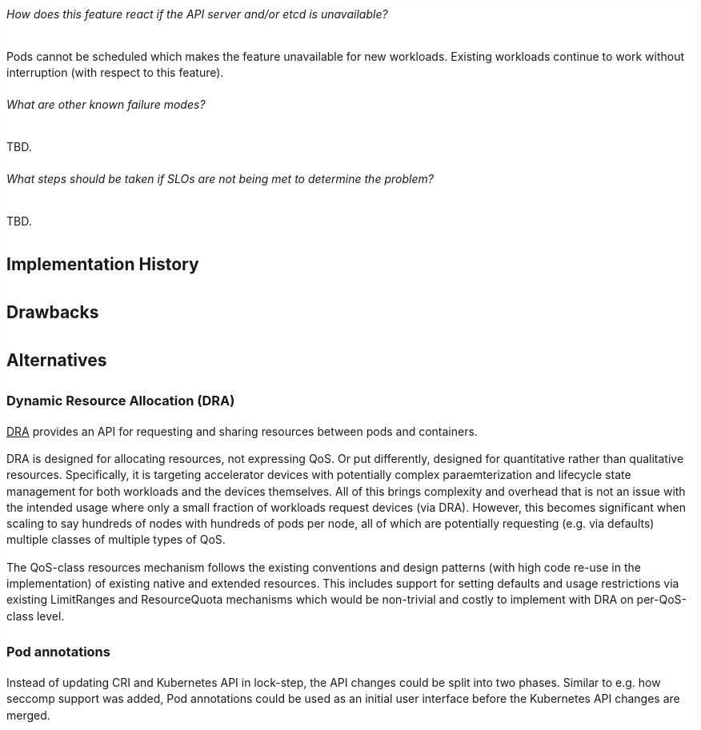 

###### How does this feature react if the API server and/or etcd is unavailable?

Pods cannot be scheduled which makes the feature unavailable for new workloads.
Existing workloads continue to work without interruption (with respect to this
feature).

###### What are other known failure modes?



TBD.

###### What steps should be taken if SLOs are not being met to determine the problem?

TBD.

## Implementation History



## Drawbacks



## Alternatives



### Dynamic Resource Allocation (DRA)

[DRA][dra-kep] provides an API for requesting and sharing resources between
pods and containers.

DRA is designed for allocating resources, not expressing QoS. Or put
differently, designed for quantitative rather than qualitative resources.
Specifically, it is targeting accelerator devices with potentially complex
paraemterization and lifecycle state management for both workloads and the
devices themselves. All of this brings complexity and overhead that is not an
issue with the intended usage where only a small fraction of workloads request
devices (via DRA).  However, this becomes significant when scaling to say
hundreds of nodes with hundreds of pods per node, all of which are potentially
requesting (e.g. via defaults) multiple classes of multiple types of QoS.

The QoS-class resources mechanism follows the existing conventions and
design patterns (with high code re-use in the implementation) of existing
native and extended resources. This includes support for setting defaults and
usage restrictions via existing LimitRanges and ResourceQuota mechanisms which
would be non-trivial and costly to implement with DRA on per-QoS-class level.

### Pod annotations

Instead of updating CRI and Kubernetes API in lock-step, the API changes could
be split into two phases. Similar to e.g. how seccomp support was added, Pod
annotations could be used as an initial user interface before the Kubernetes
API changes are merged.


[kubernetes.io]: https://kubernetes.io/
[kubernetes/enhancements]: https://git.k8s.io/enhancements
[kubernetes/kubernetes]: https://git.k8s.io/kubernetes
[kubernetes/website]: https://git.k8s.io/website
[intel-rdt]: https://www.intel.com/content/www/us/en/architecture-and-technology/resource-director-technology.html
[linux-resctrl]: https://www.kernel.org/doc/html/latest/x86/resctrl.html
[kep-2837]: https://github.com/kubernetes/enhancements/pull/1592
[kep-2570]: https://github.com/kubernetes/enhancements/tree/master/keps/sig-node/2570-memory-qos
[oci-runtime-rdt]: https://github.com/opencontainers/runtime-spec/blob/v1.0.2/config-linux.md#IntelRdt
[pod-qos-class]: https://kubernetes.io/docs/concepts/workloads/pods/pod-qos/
[dra-kep]: https://github.com/kubernetes/enhancements/tree/master/keps/sig-node/3063-dynamic-resource-allocation
[nri-api]: https://github.com/containerd/nri